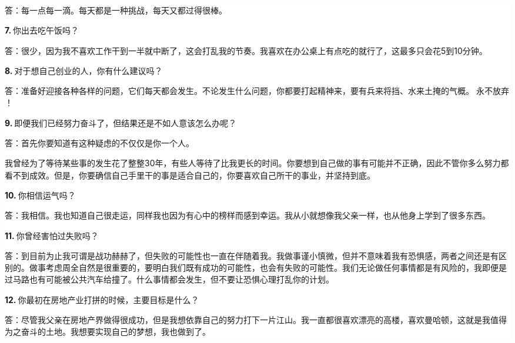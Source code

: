   答：每一点每一滴。每天都是一种挑战，每天又都过得很棒。
 </p>
 <p>
  <strong>
   7.
  </strong>
  你出去吃午饭吗？
 </p>
 <p>
  答：很少，因为我不喜欢工作干到一半就中断了，这会打乱我的节奏。我喜欢在办公桌上有点吃的就行了，这最多只会花5到10分钟。
 </p>
 <p>
  <strong>
   8.
  </strong>
  对于想自己创业的人，你有什么建议吗？
 </p>
 <p>
  答：准备好迎接各种各样的问题，它们每天都会发生。不论发生什么问题，你都要打起精神来，要有兵来将挡、水来土掩的气概。
  <span href="https://www.secretchina.com/news/gb/tag/永不放弃" target="_blank">
   永不放弃
  </span>
  ！
 </p>
 <p>
  <strong>
   9.
  </strong>
  即便我们已经努力奋斗了，但结果还是不如人意该怎么办呢？
 </p>
 <p>
  答：首先你要知道有这种疑虑的不仅仅是你一个人。
 </p>
 <p>
  我曾经为了等待某些事的发生花了整整30年，有些人等待了比我更长的时间。你要想到自己做的事有可能并不正确，因此不管你多么努力都看不到成效。但是，你要确信自己手里干的事是适合自己的，你要喜欢自己所干的事业，并坚持到底。
 </p>
 <p>
  <strong>
   10.
  </strong>
  你相信运气吗？
 </p>
 <p>
  答：我相信。我也知道自己很走运，同样我也因为有心中的榜样而感到幸运。我从小就想像我父亲一样，也从他身上学到了很多东西。
 </p>
 <p>
  <strong>
   11.
  </strong>
  你曾经害怕过失败吗？
 </p>
 <p>
  答：到目前为止我可谓是战功赫赫了，但失败的可能性也一直在伴随着我。我做事谨小慎微，但并不意味着我有恐惧感，两者之间还是有区别的。做事考虑周全自然是很重要的，要明白我们既有成功的可能性，也会有失败的可能性。我们无论做任何事情都是有风险的，我即便是过马路也有可能被公共汽车给撞了。什么事情都会发生，但不要让恐惧心理打乱你的计划。
 </p>
 <p>
  <strong>
   12.
  </strong>
  你最初在房地产业打拼的时候，主要目标是什么？
 </p>
 <p>
  答：尽管我父亲在房地产界做得很成功，但是我想依靠自己的努力打下一片江山。我一直都很喜欢漂亮的高楼，喜欢曼哈顿，这就是我值得为之奋斗的土地。我想要实现自己的梦想，我也做到了。